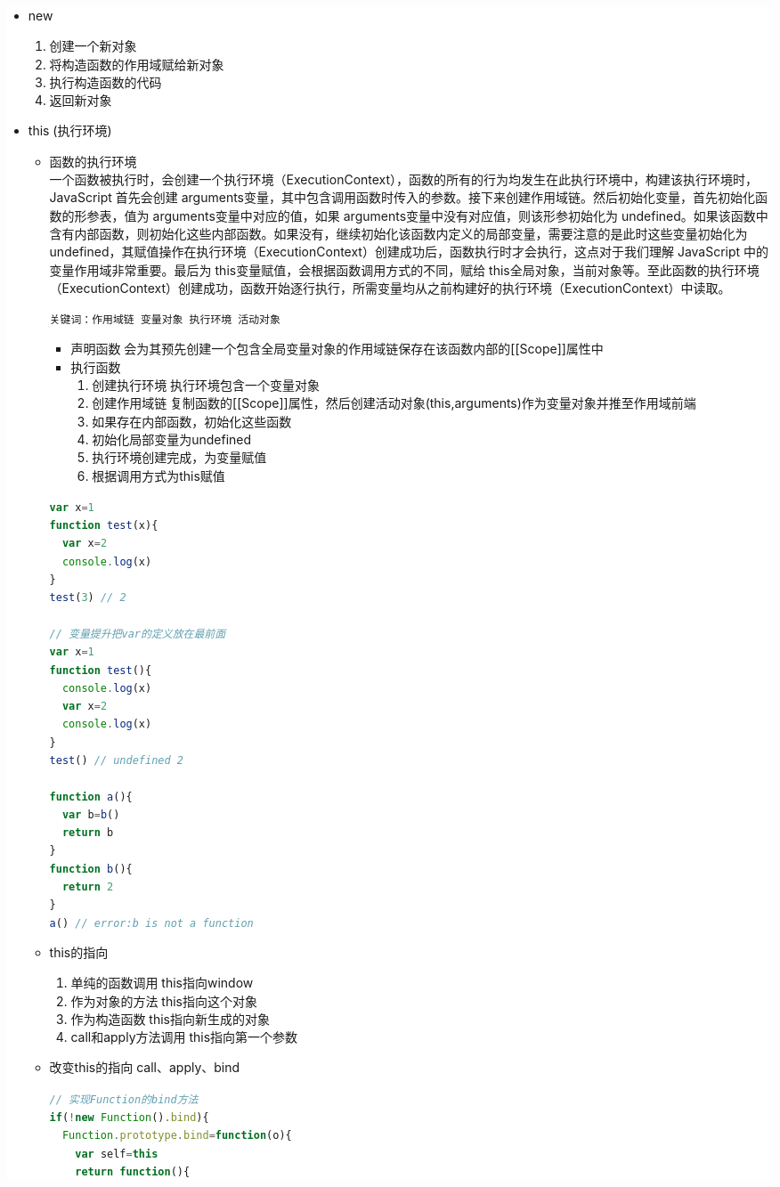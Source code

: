   * new
    1. 创建一个新对象
    2. 将构造函数的作用域赋给新对象
    3. 执行构造函数的代码
    4. 返回新对象 
 
  * this (执行环境)
    * 函数的执行环境    
      一个函数被执行时，会创建一个执行环境（ExecutionContext），函数的所有的行为均发生在此执行环境中，构建该执行环境时，JavaScript 首先会创建 arguments变量，其中包含调用函数时传入的参数。接下来创建作用域链。然后初始化变量，首先初始化函数的形参表，值为 arguments变量中对应的值，如果 arguments变量中没有对应值，则该形参初始化为 undefined。如果该函数中含有内部函数，则初始化这些内部函数。如果没有，继续初始化该函数内定义的局部变量，需要注意的是此时这些变量初始化为 undefined，其赋值操作在执行环境（ExecutionContext）创建成功后，函数执行时才会执行，这点对于我们理解 JavaScript 中的变量作用域非常重要。最后为 this变量赋值，会根据函数调用方式的不同，赋给 this全局对象，当前对象等。至此函数的执行环境（ExecutionContext）创建成功，函数开始逐行执行，所需变量均从之前构建好的执行环境（ExecutionContext）中读取。

      `关键词：作用域链 变量对象 执行环境 活动对象`
      
      * 声明函数
        会为其预先创建一个包含全局变量对象的作用域链保存在该函数内部的[[Scope]]属性中
      * 执行函数
        1. 创建执行环境
          执行环境包含一个变量对象
        2. 创建作用域链
          复制函数的[[Scope]]属性，然后创建活动对象(this,arguments)作为变量对象并推至作用域前端
        3. 如果存在内部函数，初始化这些函数
        4. 初始化局部变量为undefined
        5. 执行环境创建完成，为变量赋值
        6. 根据调用方式为this赋值
      ``` js
      var x=1
      function test(x){
        var x=2
        console.log(x)
      }
      test(3) // 2
      
      // 变量提升把var的定义放在最前面
      var x=1
      function test(){
        console.log(x)
        var x=2
        console.log(x)
      }
      test() // undefined 2

      function a(){
        var b=b()
        return b
      }
      function b(){
        return 2
      }
      a() // error:b is not a function
      ```
    * this的指向
      1. 单纯的函数调用 this指向window
      2. 作为对象的方法 this指向这个对象
      3. 作为构造函数 this指向新生成的对象
      4. call和apply方法调用 this指向第一个参数
    * 改变this的指向
      call、apply、bind
      ``` js
      // 实现Function的bind方法
      if(!new Function().bind){
        Function.prototype.bind=function(o){
          var self=this
          return function(){